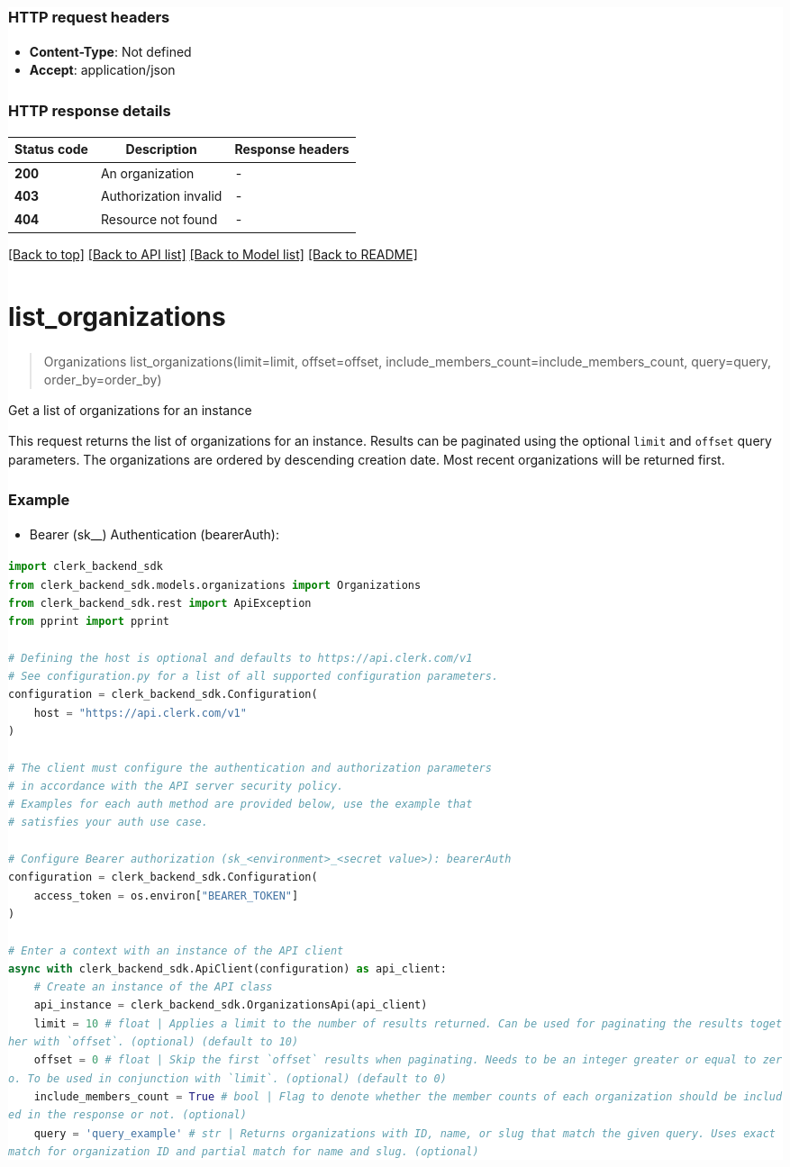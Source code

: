 ### HTTP request headers

 - **Content-Type**: Not defined
 - **Accept**: application/json

### HTTP response details

| Status code | Description | Response headers |
|-------------|-------------|------------------|
**200** | An organization |  -  |
**403** | Authorization invalid |  -  |
**404** | Resource not found |  -  |

[[Back to top]](#) [[Back to API list]](../README.md#documentation-for-api-endpoints) [[Back to Model list]](../README.md#documentation-for-models) [[Back to README]](../README.md)

# **list_organizations**
> Organizations list_organizations(limit=limit, offset=offset, include_members_count=include_members_count, query=query, order_by=order_by)

Get a list of organizations for an instance

This request returns the list of organizations for an instance. Results can be paginated using the optional `limit` and `offset` query parameters. The organizations are ordered by descending creation date. Most recent organizations will be returned first.

### Example

* Bearer (sk_<environment>_<secret value>) Authentication (bearerAuth):

```python
import clerk_backend_sdk
from clerk_backend_sdk.models.organizations import Organizations
from clerk_backend_sdk.rest import ApiException
from pprint import pprint

# Defining the host is optional and defaults to https://api.clerk.com/v1
# See configuration.py for a list of all supported configuration parameters.
configuration = clerk_backend_sdk.Configuration(
    host = "https://api.clerk.com/v1"
)

# The client must configure the authentication and authorization parameters
# in accordance with the API server security policy.
# Examples for each auth method are provided below, use the example that
# satisfies your auth use case.

# Configure Bearer authorization (sk_<environment>_<secret value>): bearerAuth
configuration = clerk_backend_sdk.Configuration(
    access_token = os.environ["BEARER_TOKEN"]
)

# Enter a context with an instance of the API client
async with clerk_backend_sdk.ApiClient(configuration) as api_client:
    # Create an instance of the API class
    api_instance = clerk_backend_sdk.OrganizationsApi(api_client)
    limit = 10 # float | Applies a limit to the number of results returned. Can be used for paginating the results together with `offset`. (optional) (default to 10)
    offset = 0 # float | Skip the first `offset` results when paginating. Needs to be an integer greater or equal to zero. To be used in conjunction with `limit`. (optional) (default to 0)
    include_members_count = True # bool | Flag to denote whether the member counts of each organization should be included in the response or not. (optional)
    query = 'query_example' # str | Returns organizations with ID, name, or slug that match the given query. Uses exact match for organization ID and partial match for name and slug. (optional)
```